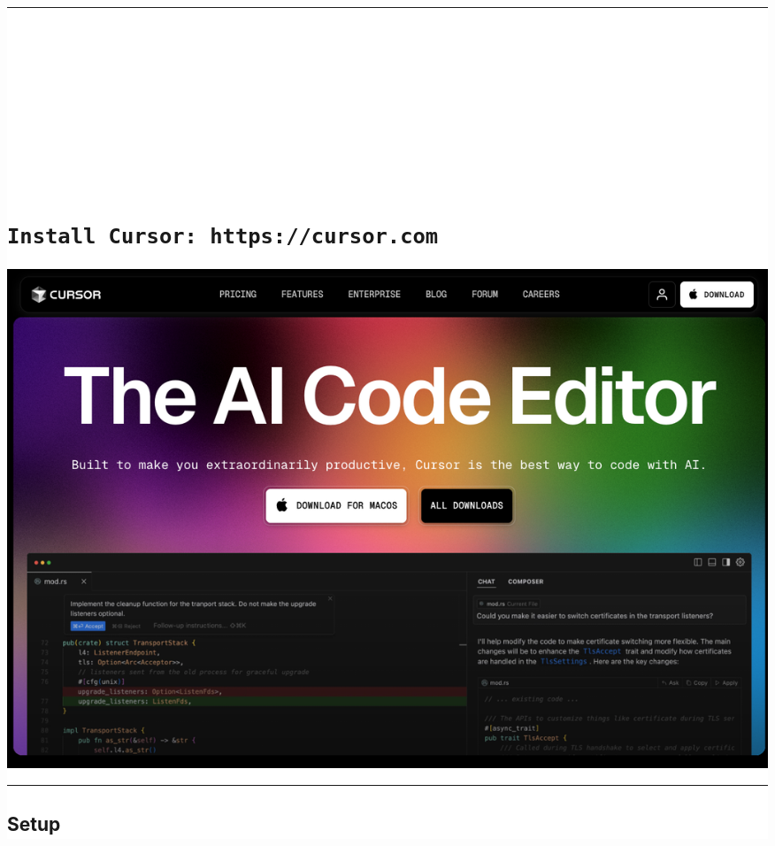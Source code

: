 

---

<p>
<br>
<br>
<br>
<br>
<br>
<br>
<br>
<br>
<br>
</p>

# `Install Cursor: https://cursor.com`

![bg 100%](1-vibe/install-cursor.png)


---

## Setup
